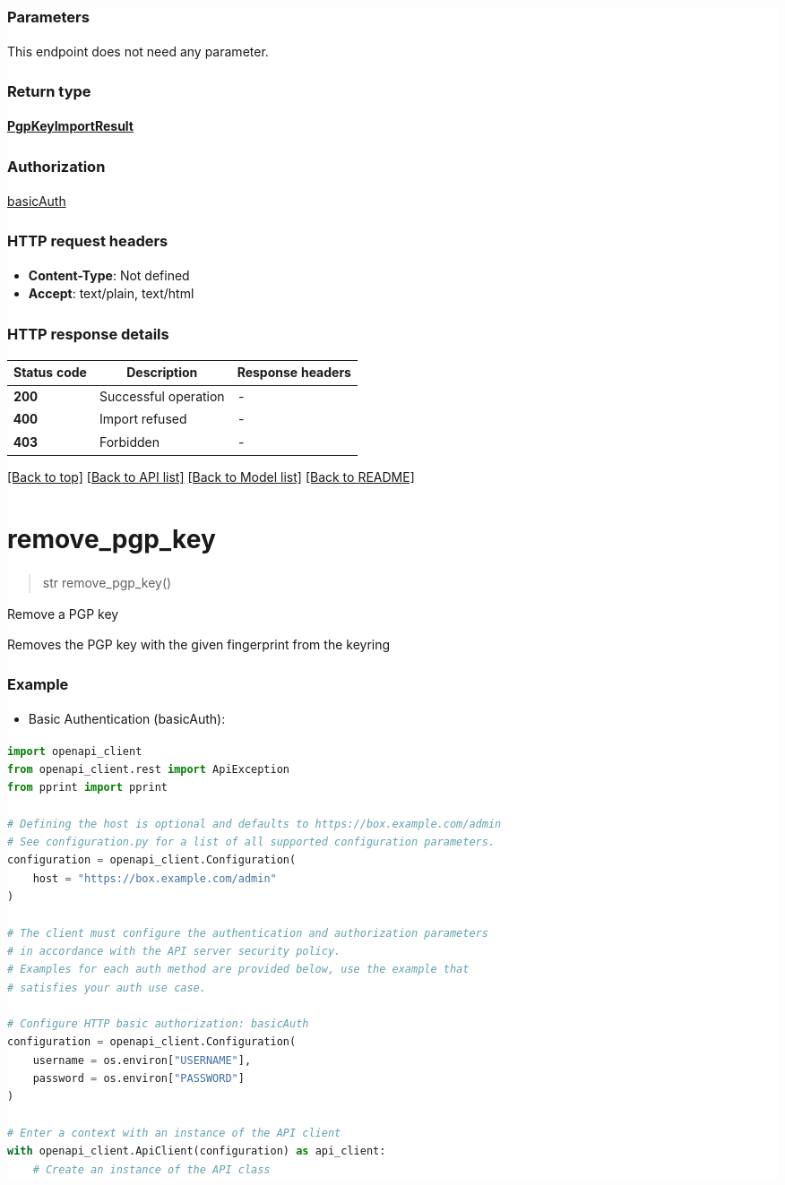 

### Parameters

This endpoint does not need any parameter.

### Return type

[**PgpKeyImportResult**](PgpKeyImportResult.md)

### Authorization

[basicAuth](../README.md#basicAuth)

### HTTP request headers

 - **Content-Type**: Not defined
 - **Accept**: text/plain, text/html

### HTTP response details

| Status code | Description | Response headers |
|-------------|-------------|------------------|
**200** | Successful operation |  -  |
**400** | Import refused |  -  |
**403** | Forbidden |  -  |

[[Back to top]](#) [[Back to API list]](../README.md#documentation-for-api-endpoints) [[Back to Model list]](../README.md#documentation-for-models) [[Back to README]](../README.md)

# **remove_pgp_key**
> str remove_pgp_key()

Remove a PGP key

Removes the PGP key with the given fingerprint from the keyring

### Example

* Basic Authentication (basicAuth):

```python
import openapi_client
from openapi_client.rest import ApiException
from pprint import pprint

# Defining the host is optional and defaults to https://box.example.com/admin
# See configuration.py for a list of all supported configuration parameters.
configuration = openapi_client.Configuration(
    host = "https://box.example.com/admin"
)

# The client must configure the authentication and authorization parameters
# in accordance with the API server security policy.
# Examples for each auth method are provided below, use the example that
# satisfies your auth use case.

# Configure HTTP basic authorization: basicAuth
configuration = openapi_client.Configuration(
    username = os.environ["USERNAME"],
    password = os.environ["PASSWORD"]
)

# Enter a context with an instance of the API client
with openapi_client.ApiClient(configuration) as api_client:
    # Create an instance of the API class
```